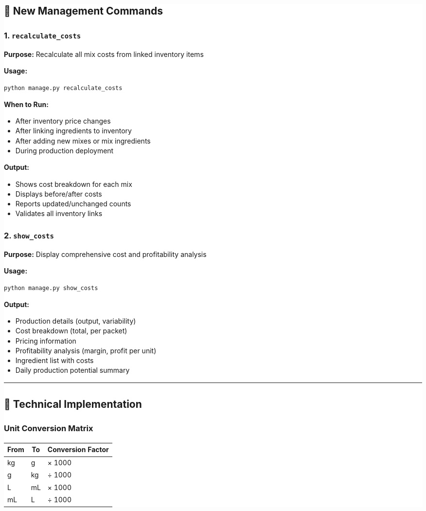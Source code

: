 
## 🔧 New Management Commands

### 1. `recalculate_costs`
**Purpose:** Recalculate all mix costs from linked inventory items

**Usage:**
```bash
python manage.py recalculate_costs
```

**When to Run:**
- After inventory price changes
- After linking ingredients to inventory
- After adding new mixes or mix ingredients
- During production deployment

**Output:**
- Shows cost breakdown for each mix
- Displays before/after costs
- Reports updated/unchanged counts
- Validates all inventory links

### 2. `show_costs`
**Purpose:** Display comprehensive cost and profitability analysis

**Usage:**
```bash
python manage.py show_costs
```

**Output:**
- Production details (output, variability)
- Cost breakdown (total, per packet)
- Pricing information
- Profitability analysis (margin, profit per unit)
- Ingredient list with costs
- Daily production potential summary

---

## 📝 Technical Implementation

### Unit Conversion Matrix

| From | To  | Conversion Factor |
|------|-----|-------------------|
| kg   | g   | × 1000            |
| g    | kg  | ÷ 1000            |
| L    | mL  | × 1000            |
| mL   | L   | ÷ 1000            |
